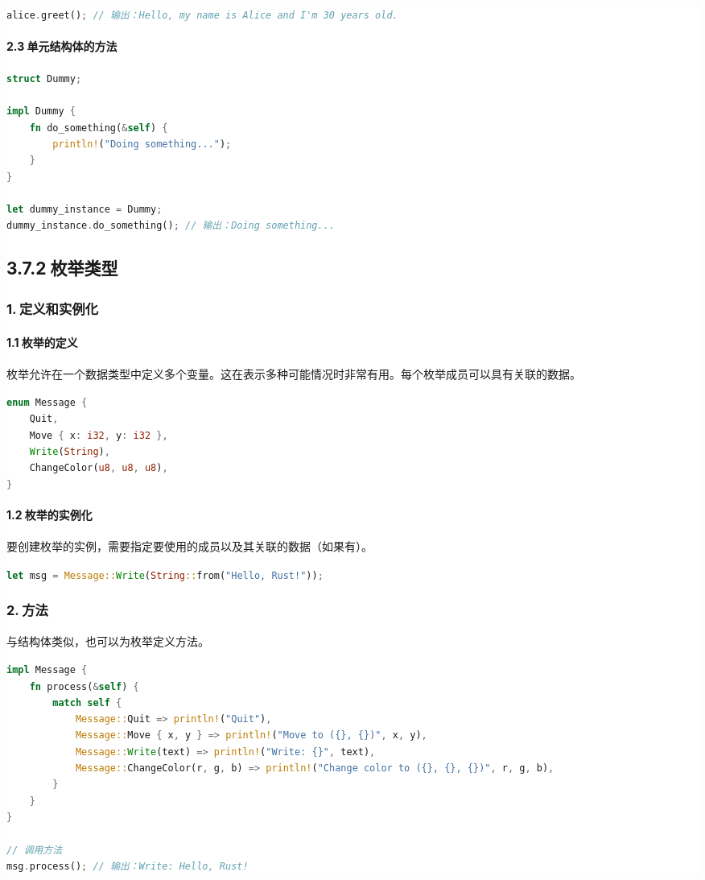 ```rust
alice.greet(); // 输出：Hello, my name is Alice and I'm 30 years old.
```

#### 2.3 单元结构体的方法

```rust
struct Dummy;

impl Dummy {
    fn do_something(&self) {
        println!("Doing something...");
    }
}

let dummy_instance = Dummy;
dummy_instance.do_something(); // 输出：Doing something...
```

## 3.7.2 枚举类型

### 1. 定义和实例化

#### 1.1 枚举的定义

枚举允许在一个数据类型中定义多个变量。这在表示多种可能情况时非常有用。每个枚举成员可以具有关联的数据。

```rust
enum Message {
    Quit,
    Move { x: i32, y: i32 },
    Write(String),
    ChangeColor(u8, u8, u8),
}
```

#### 1.2 枚举的实例化

要创建枚举的实例，需要指定要使用的成员以及其关联的数据（如果有）。
```rust
let msg = Message::Write(String::from("Hello, Rust!"));
```

### 2. 方法

与结构体类似，也可以为枚举定义方法。

```rust
impl Message {
    fn process(&self) {
        match self {
            Message::Quit => println!("Quit"),
            Message::Move { x, y } => println!("Move to ({}, {})", x, y),
            Message::Write(text) => println!("Write: {}", text),
            Message::ChangeColor(r, g, b) => println!("Change color to ({}, {}, {})", r, g, b),
        }
    }
}

// 调用方法
msg.process(); // 输出：Write: Hello, Rust!
```
